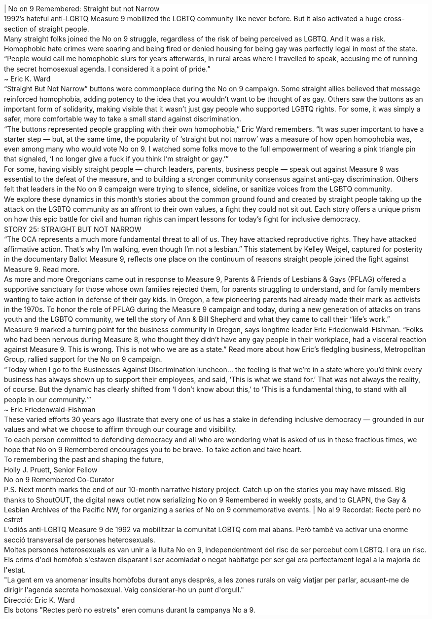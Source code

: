 | No on 9 Remembered: Straight but not Narrow<br/>1992’s hateful anti-LGBTQ Measure 9 mobilized the LGBTQ community like never before. But it also activated a huge cross-section of straight people.<br/>Many straight folks joined the No on 9 struggle, regardless of the risk of being perceived as LGBTQ. And it was a risk. Homophobic hate crimes were soaring and being fired or denied housing for being gay was perfectly legal in most of the state.<br/>“People would call me homophobic slurs for years afterwards, in rural areas where I travelled to speak, accusing me of running the secret homosexual agenda. I considered it a point of pride.”<br/>~ Eric K. Ward<br/>“Straight But Not Narrow” buttons were commonplace during the No on 9 campaign. Some straight allies believed that message reinforced homophobia, adding potency to the idea that you wouldn’t want to be thought of as gay. Others saw the buttons as an important form of solidarity, making visible that it wasn’t just gay people who supported LGBTQ rights. For some, it was simply a safer, more comfortable way to take a small stand against discrimination.<br/>“The buttons represented people grappling with their own homophobia,” Eric Ward remembers. “It was super important to have a starter step — but, at the same time, the popularity of ‘straight but not narrow’ was a measure of how open homophobia was, even among many who would vote No on 9. I watched some folks move to the full empowerment of wearing a pink triangle pin that signaled, ‘I no longer give a fuck if you think I’m straight or gay.’”<br/>For some, having visibly straight people — church leaders, parents, business people — speak out against Measure 9 was essential to the defeat of the measure, and to building a stronger community consensus against anti-gay discrimination. Others felt that leaders in the No on 9 campaign were trying to silence, sideline, or sanitize voices from the LGBTQ community.<br/>We explore these dynamics in this month’s stories about the common ground found and created by straight people taking up the attack on the LGBTQ community as an affront to their own values, a fight they could not sit out. Each story offers a unique prism on how this epic battle for civil and human rights can impart lessons for today’s fight for inclusive democracy.<br/>STORY 25: STRAIGHT BUT NOT NARROW<br/>“The OCA represents a much more fundamental threat to all of us. They have attacked reproductive rights. They have attacked affirmative action. That’s why I’m walking, even though I’m not a lesbian.” This statement by Kelley Weigel, captured for posterity in the documentary Ballot Measure 9, reflects one place on the continuum of reasons straight people joined the fight against Measure 9. Read more.<br/>As more and more Oregonians came out in response to Measure 9, Parents & Friends of Lesbians & Gays (PFLAG) offered a supportive sanctuary for those whose own families rejected them, for parents struggling to understand, and for family members wanting to take action in defense of their gay kids. In Oregon, a few pioneering parents had already made their mark as activists in the 1970s. To honor the role of PFLAG during the Measure 9 campaign and today, during a new generation of attacks on trans youth and the LGBTQ community, we tell the story of Ann & Bill Shepherd and what they came to call their “life’s work.”<br/>Measure 9 marked a turning point for the business community in Oregon, says longtime leader Eric Friedenwald-Fishman. “Folks who had been nervous during Measure 8, who thought they didn’t have any gay people in their workplace, had a visceral reaction against Measure 9. This is wrong. This is not who we are as a state.” Read more about how Eric’s fledgling business, Metropolitan Group, rallied support for the No on 9 campaign.<br/>“Today when I go to the Businesses Against Discrimination luncheon… the feeling is that we’re in a state where you’d think every business has always shown up to support their employees, and said, ‘This is what we stand for.’ That was not always the reality, of course. But the dynamic has clearly shifted from ‘I don’t know about this,’ to ‘This is a fundamental thing, to stand with all people in our community.’”<br/>~ Eric Friedenwald-Fishman<br/>These varied efforts 30 years ago illustrate that every one of us has a stake in defending inclusive democracy — grounded in our values and what we choose to affirm through our courage and visibility.<br/>To each person committed to defending democracy and all who are wondering what is asked of us in these fractious times, we hope that No on 9 Remembered encourages you to be brave. To take action and take heart.<br/>To remembering the past and shaping the future,<br/>Holly J. Pruett, Senior Fellow<br/>No on 9 Remembered Co-Curator<br/>P.S. Next month marks the end of our 10-month narrative history project. Catch up on the stories you may have missed. Big thanks to ShoutOUT, the digital news outlet now serializing No on 9 Remembered in weekly posts, and to GLAPN, the Gay & Lesbian Archives of the Pacific NW, for organizing a series of No on 9 commemorative events. | No al 9 Recordat: Recte però no estret<br/>L'odiós anti-LGBTQ Measure 9 de 1992 va mobilitzar la comunitat LGBTQ com mai abans. Però també va activar una enorme secció transversal de persones heterosexuals.<br/>Moltes persones heterosexuals es van unir a la lluita No en 9, independentment del risc de ser percebut com LGBTQ. I era un risc. Els crims d'odi homòfob s'estaven disparant i ser acomiadat o negat habitatge per ser gai era perfectament legal a la majoria de l'estat.<br/>"La gent em va anomenar insults homòfobs durant anys després, a les zones rurals on vaig viatjar per parlar, acusant-me de dirigir l'agenda secreta homosexual. Vaig considerar-ho un punt d'orgull."<br/>Direcció: Eric K. Ward<br/>Els botons "Rectes però no estrets" eren comuns durant la campanya No a 9.